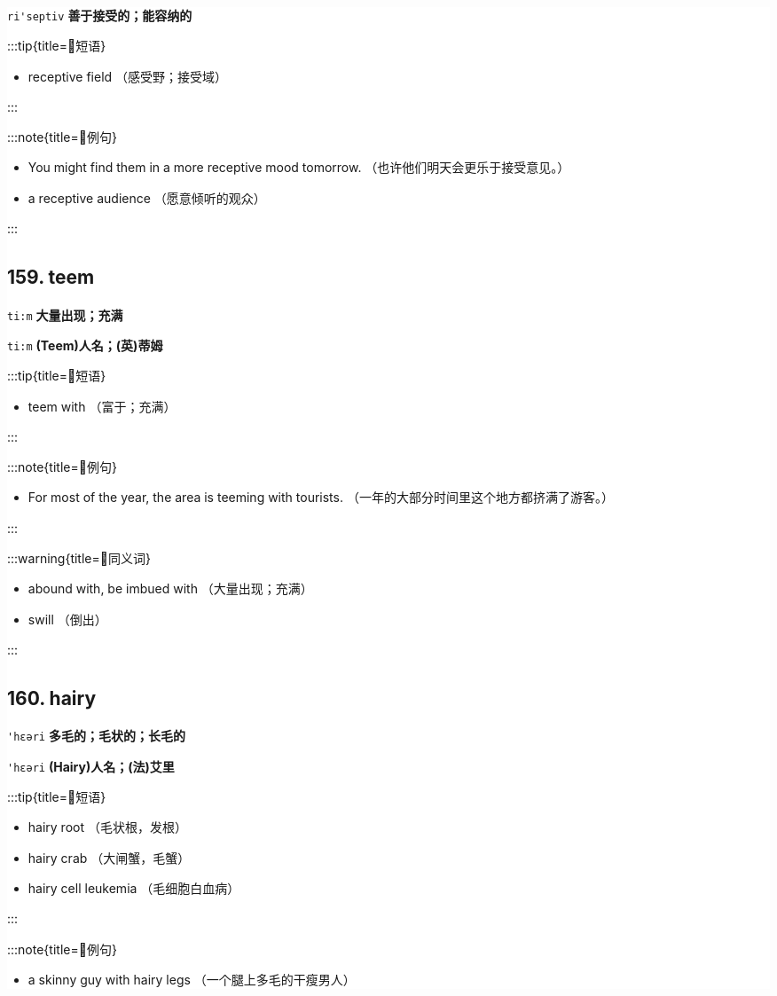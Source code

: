 `ri'septiv`  **善于接受的；能容纳的**

:::tip{title=🤩短语}

- receptive field （感受野；接受域）

:::

:::note{title=🎤例句}

- You might find them in a more receptive mood tomorrow. （也许他们明天会更乐于接受意见。）

- a receptive audience （愿意倾听的观众）

:::

## 159. teem

`ti:m`  **大量出现；充满**

`ti:m`  **(Teem)人名；(英)蒂姆**

:::tip{title=🤩短语}

- teem with （富于；充满）

:::

:::note{title=🎤例句}

- For most of the year, the area is teeming with tourists. （一年的大部分时间里这个地方都挤满了游客。）

:::

:::warning{title=🤔同义词}

- abound with, be imbued with （大量出现；充满）

- swill （倒出）

:::


## 160. hairy

`'hεəri`  **多毛的；毛状的；长毛的**

`'hεəri`  **(Hairy)人名；(法)艾里**

:::tip{title=🤩短语}

- hairy root （毛状根，发根）

- hairy crab （大闸蟹，毛蟹）

- hairy cell leukemia （毛细胞白血病）

:::

:::note{title=🎤例句}

- a skinny guy with hairy legs （一个腿上多毛的干瘦男人）
